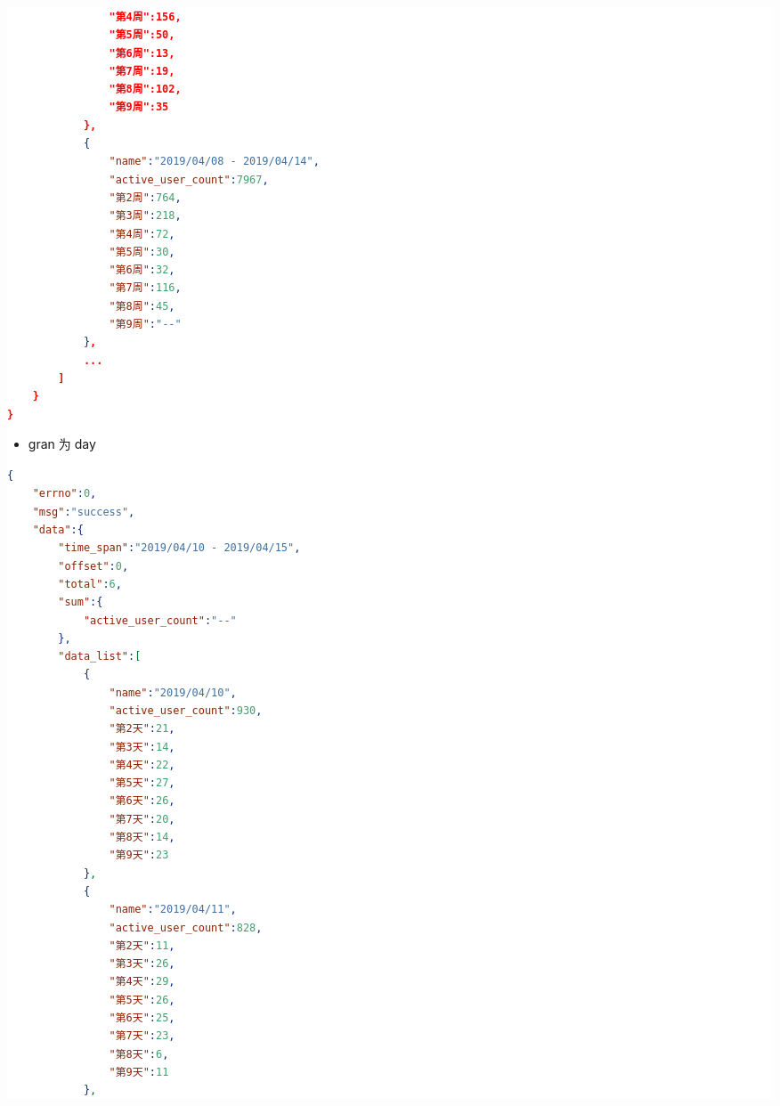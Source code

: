 ```json
                "第4周":156,
                "第5周":50,
                "第6周":13,
                "第7周":19,
                "第8周":102,
                "第9周":35
            },
            {
                "name":"2019/04/08 - 2019/04/14",
                "active_user_count":7967,
                "第2周":764,
                "第3周":218,
                "第4周":72,
                "第5周":30,
                "第6周":32,
                "第7周":116,
                "第8周":45,
                "第9周":"--"
            },
            ...
        ]
    }
}
```



* gran 为 day

```json
{
    "errno":0,
    "msg":"success",
    "data":{
        "time_span":"2019/04/10 - 2019/04/15",
        "offset":0,
        "total":6,
        "sum":{
            "active_user_count":"--"
        },
        "data_list":[
            {
                "name":"2019/04/10",
                "active_user_count":930,
                "第2天":21,
                "第3天":14,
                "第4天":22,
                "第5天":27,
                "第6天":26,
                "第7天":20,
                "第8天":14,
                "第9天":23
            },
            {
                "name":"2019/04/11",
                "active_user_count":828,
                "第2天":11,
                "第3天":26,
                "第4天":29,
                "第5天":26,
                "第6天":25,
                "第7天":23,
                "第8天":6,
                "第9天":11
            },
```